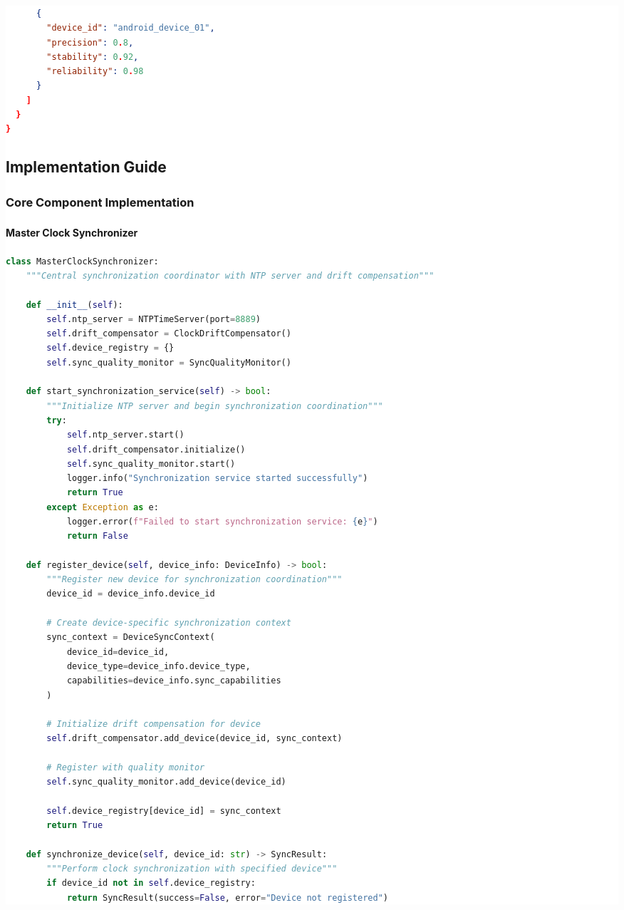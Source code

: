 ```json
      {
        "device_id": "android_device_01",
        "precision": 0.8,
        "stability": 0.92,
        "reliability": 0.98
      }
    ]
  }
}
```

## Implementation Guide

### Core Component Implementation

#### Master Clock Synchronizer

```python
class MasterClockSynchronizer:
    """Central synchronization coordinator with NTP server and drift compensation"""
    
    def __init__(self):
        self.ntp_server = NTPTimeServer(port=8889)
        self.drift_compensator = ClockDriftCompensator()
        self.device_registry = {}
        self.sync_quality_monitor = SyncQualityMonitor()
    
    def start_synchronization_service(self) -> bool:
        """Initialize NTP server and begin synchronization coordination"""
        try:
            self.ntp_server.start()
            self.drift_compensator.initialize()
            self.sync_quality_monitor.start()
            logger.info("Synchronization service started successfully")
            return True
        except Exception as e:
            logger.error(f"Failed to start synchronization service: {e}")
            return False
    
    def register_device(self, device_info: DeviceInfo) -> bool:
        """Register new device for synchronization coordination"""
        device_id = device_info.device_id
        
        # Create device-specific synchronization context
        sync_context = DeviceSyncContext(
            device_id=device_id,
            device_type=device_info.device_type,
            capabilities=device_info.sync_capabilities
        )
        
        # Initialize drift compensation for device
        self.drift_compensator.add_device(device_id, sync_context)
        
        # Register with quality monitor
        self.sync_quality_monitor.add_device(device_id)
        
        self.device_registry[device_id] = sync_context
        return True
    
    def synchronize_device(self, device_id: str) -> SyncResult:
        """Perform clock synchronization with specified device"""
        if device_id not in self.device_registry:
            return SyncResult(success=False, error="Device not registered")
```